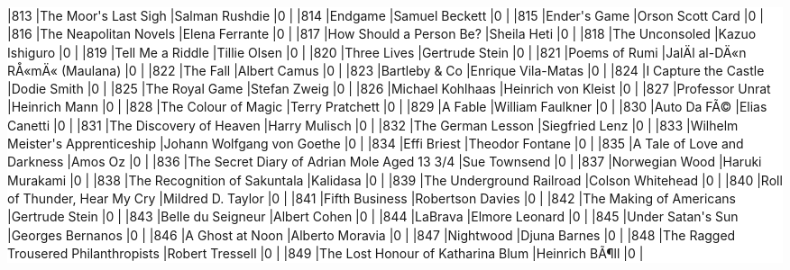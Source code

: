 |813 |The Moor's Last Sigh |Salman Rushdie |0 |
|814 |Endgame |Samuel Beckett |0 |
|815 |Ender's Game |Orson Scott Card |0 |
|816 |The Neapolitan Novels |Elena Ferrante |0 |
|817 |How Should a Person Be? |Sheila Heti |0 |
|818 |The Unconsoled |Kazuo Ishiguro |0 |
|819 |Tell Me a Riddle |Tillie Olsen |0 |
|820 |Three Lives |Gertrude Stein |0 |
|821 |Poems of Rumi |JalÄl al-DÄ«n RÅ«mÄ« (Maulana) |0 |
|822 |The Fall |Albert Camus |0 |
|823 |Bartleby & Co |Enrique Vila-Matas |0 |
|824 |I Capture the Castle |Dodie Smith |0 |
|825 |The Royal Game |Stefan Zweig |0 |
|826 |Michael Kohlhaas |Heinrich von Kleist |0 |
|827 |Professor Unrat |Heinrich Mann |0 |
|828 |The Colour of Magic |Terry Pratchett |0 |
|829 |A Fable |William Faulkner |0 |
|830 |Auto Da FÃ© |Elias Canetti |0 |
|831 |The Discovery of Heaven |Harry Mulisch |0 |
|832 |The German Lesson |Siegfried Lenz |0 |
|833 |Wilhelm Meister's Apprenticeship |Johann Wolfgang von Goethe |0 |
|834 |Effi Briest |Theodor Fontane |0 |
|835 |A Tale of Love and Darkness |Amos Oz |0 |
|836 |The Secret Diary of Adrian Mole Aged 13 3/4 |Sue Townsend |0 |
|837 |Norwegian Wood |Haruki Murakami |0 |
|838 |The Recognition of Sakuntala |Kalidasa |0 |
|839 |The Underground Railroad |Colson Whitehead |0 |
|840 |Roll of Thunder, Hear My Cry |Mildred D. Taylor |0 |
|841 |Fifth Business |Robertson Davies |0 |
|842 |The Making of Americans |Gertrude Stein |0 |
|843 |Belle du Seigneur |Albert Cohen |0 |
|844 |LaBrava |Elmore Leonard |0 |
|845 |Under Satan's Sun |Georges Bernanos |0 |
|846 |A Ghost at Noon |Alberto Moravia |0 |
|847 |Nightwood |Djuna Barnes |0 |
|848 |The Ragged Trousered Philanthropists |Robert Tressell |0 |
|849 |The Lost Honour of Katharina Blum |Heinrich BÃ¶ll |0 |
